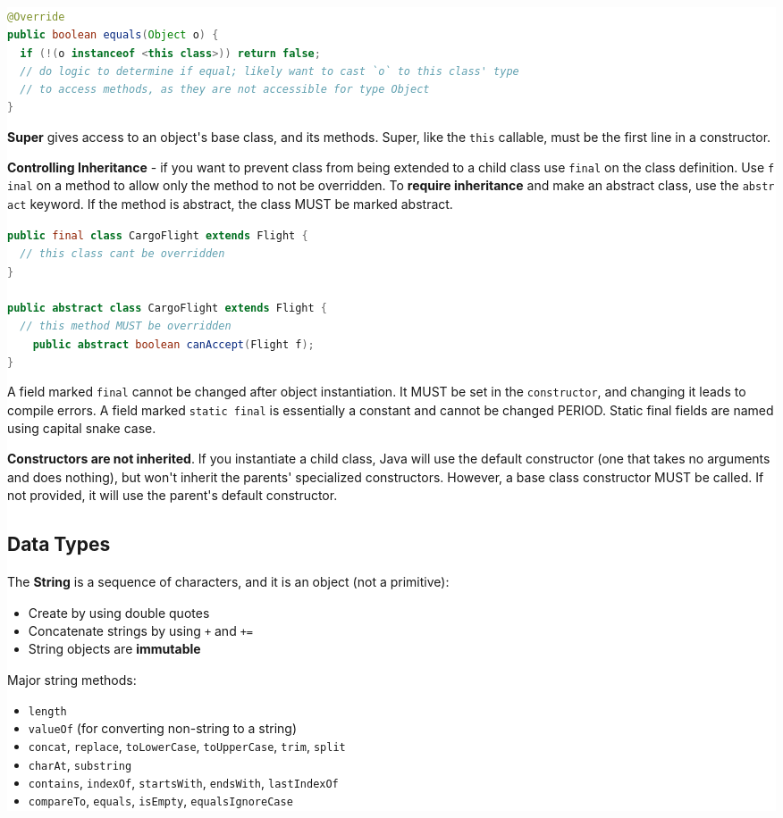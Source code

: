 ```java
@Override
public boolean equals(Object o) {
  if (!(o instanceof <this class>)) return false;
  // do logic to determine if equal; likely want to cast `o` to this class' type
  // to access methods, as they are not accessible for type Object
}
```



**Super** gives access to an object's base class, and its methods. Super, like the `this` callable, must be the first line in a constructor.



**Controlling Inheritance** - if you want to prevent class from being extended to a child class use `final` on the class definition. Use `final` on a method to allow only the method to not be overridden.
To **require inheritance** and make an abstract class, use the `abstract` keyword. If the method is abstract, the class MUST be marked abstract.

```java
public final class CargoFlight extends Flight {
  // this class cant be overridden
}

public abstract class CargoFlight extends Flight {
  // this method MUST be overridden
	public abstract boolean canAccept(Flight f);
}
```

A field marked `final` cannot be changed after object instantiation. It MUST be set in the `constructor`, and changing it leads to compile errors.
A field marked `static final` is essentially a constant and cannot be changed PERIOD. Static final fields are named using capital snake case.



**Constructors are not inherited**. If you instantiate a child class, Java will use the default constructor (one that takes no arguments and does nothing), but won't inherit the parents' specialized constructors. However, a base class constructor MUST be called. If not provided, it will use the parent's default constructor.



## Data Types

The **String** is a sequence of characters, and it is an object (not a primitive):

- Create by using double quotes
- Concatenate strings by using `+` and `+=`
- String objects are **immutable**

Major string methods:

- `length`
- `valueOf` (for converting non-string to a string)
- `concat`, `replace`, `toLowerCase`, `toUpperCase`, `trim`, `split`
- `charAt`, `substring`
- `contains`, `indexOf`, `startsWith`, `endsWith`, `lastIndexOf`
- `compareTo`, `equals`, `isEmpty`, `equalsIgnoreCase`
